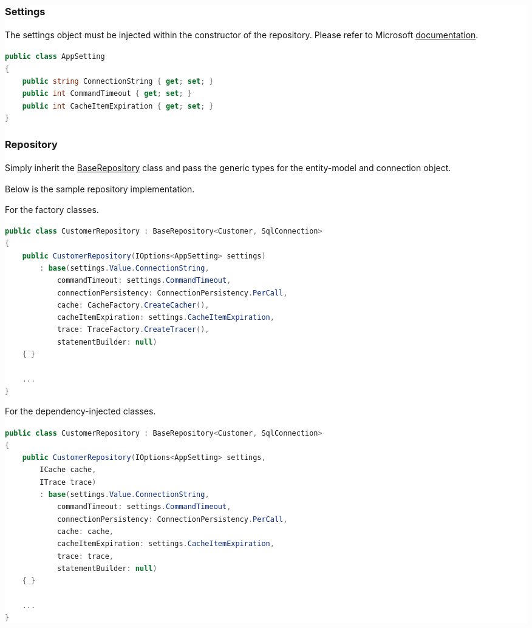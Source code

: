 ### Settings

The settings object must be injected within the constructor of the repository. Please refer to Microsoft [documentation](https://docs.microsoft.com/en-us/aspnet/core/fundamentals/configuration/options?view=aspnetcore-3.1).

```csharp
public class AppSetting
{
    public string ConnectionString { get; set; }
    public int CommandTimeout { get; set; }
    public int CacheItemExpiration { get; set; }
}
```

### Repository

Simply inherit the [BaseRepository](/class/baserepository) class and pass the generic types for the entity-model and connection object.

Below is the sample repository implementation.

For the factory classes.

```csharp
public class CustomerRepository : BaseRepository<Customer, SqlConnection>
{
    public CustomerRepository(IOptions<AppSetting> settings)
        : base(settings.Value.ConnectionString,
            commandTimeout: settings.CommandTimeout,
            connectionPersistency: ConnectionPersistency.PerCall,
            cache: CacheFactory.CreateCacher(),
            cacheItemExpiration: settings.CacheItemExpiration,
            trace: TraceFactory.CreateTracer(),
            statementBuilder: null)
    { }

    ...
}
```

For the dependency-injected classes.

```csharp
public class CustomerRepository : BaseRepository<Customer, SqlConnection>
{
    public CustomerRepository(IOptions<AppSetting> settings,
        ICache cache,
        ITrace trace)
        : base(settings.Value.ConnectionString,
            commandTimeout: settings.CommandTimeout,
            connectionPersistency: ConnectionPersistency.PerCall,
            cache: cache,
            cacheItemExpiration: settings.CacheItemExpiration,
            trace: trace,
            statementBuilder: null)
    { }

    ...
}
```
